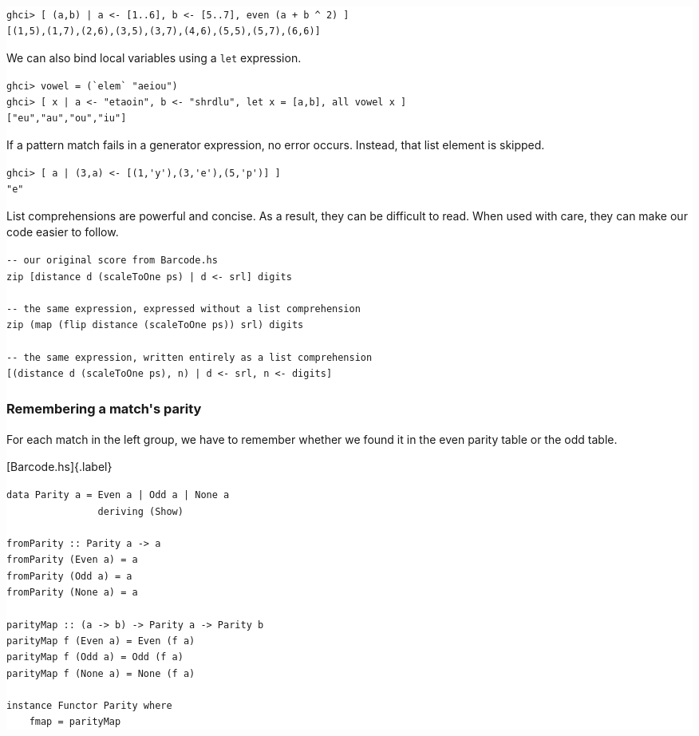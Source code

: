 ``` {.screen}
ghci> [ (a,b) | a <- [1..6], b <- [5..7], even (a + b ^ 2) ]
[(1,5),(1,7),(2,6),(3,5),(3,7),(4,6),(5,5),(5,7),(6,6)]
```

We can also bind local variables using a `let` expression.

``` {.screen}
ghci> vowel = (`elem` "aeiou")
ghci> [ x | a <- "etaoin", b <- "shrdlu", let x = [a,b], all vowel x ]
["eu","au","ou","iu"]
```

If a pattern match fails in a generator expression, no error occurs.
Instead, that list element is skipped.

``` {.screen}
ghci> [ a | (3,a) <- [(1,'y'),(3,'e'),(5,'p')] ]
"e"
```

List comprehensions are powerful and concise. As a result, they can be
difficult to read. When used with care, they can make our code easier to
follow.

``` {.haskell}
-- our original score from Barcode.hs
zip [distance d (scaleToOne ps) | d <- srl] digits

-- the same expression, expressed without a list comprehension
zip (map (flip distance (scaleToOne ps)) srl) digits

-- the same expression, written entirely as a list comprehension
[(distance d (scaleToOne ps), n) | d <- srl, n <- digits]
```

### Remembering a match\'s parity

For each match in the left group, we have to remember whether we found
it in the even parity table or the odd table.

<div>

[Barcode.hs]{.label}

``` {.haskell}
data Parity a = Even a | Odd a | None a
                deriving (Show)

fromParity :: Parity a -> a
fromParity (Even a) = a
fromParity (Odd a) = a
fromParity (None a) = a

parityMap :: (a -> b) -> Parity a -> Parity b
parityMap f (Even a) = Even (f a)
parityMap f (Odd a) = Odd (f a)
parityMap f (None a) = None (f a)

instance Functor Parity where
    fmap = parityMap
```


[^1]: The formula originates in ITU-R Recommendation 601.
[^2]: Our use of the word \"golf\" comes from a game originally played